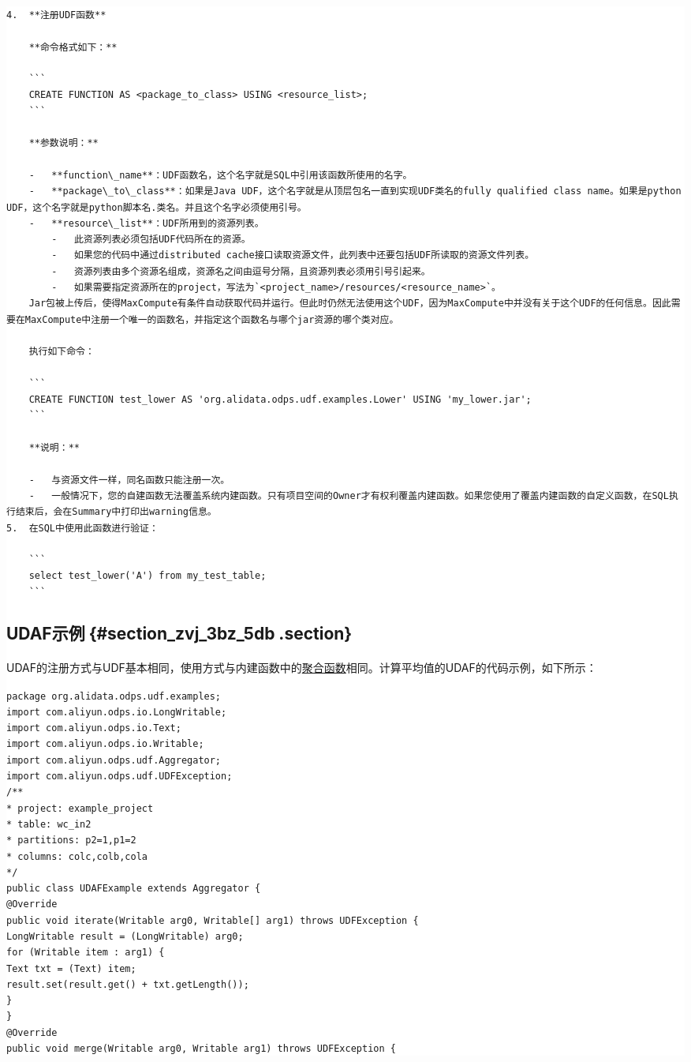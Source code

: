     4.  **注册UDF函数**

        **命令格式如下：**

        ```
        CREATE FUNCTION AS <package_to_class> USING <resource_list>;
        ```

        **参数说明：**

        -   **function\_name**：UDF函数名，这个名字就是SQL中引用该函数所使用的名字。
        -   **package\_to\_class**：如果是Java UDF，这个名字就是从顶层包名一直到实现UDF类名的fully qualified class name。如果是python UDF，这个名字就是python脚本名.类名。并且这个名字必须使用引号。
        -   **resource\_list**：UDF所用到的资源列表。
            -   此资源列表必须包括UDF代码所在的资源。
            -   如果您的代码中通过distributed cache接口读取资源文件，此列表中还要包括UDF所读取的资源文件列表。
            -   资源列表由多个资源名组成，资源名之间由逗号分隔，且资源列表必须用引号引起来。
            -   如果需要指定资源所在的project，写法为`<project_name>/resources/<resource_name>`。
        Jar包被上传后，使得MaxCompute有条件自动获取代码并运行。但此时仍然无法使用这个UDF，因为MaxCompute中并没有关于这个UDF的任何信息。因此需要在MaxCompute中注册一个唯一的函数名，并指定这个函数名与哪个jar资源的哪个类对应。

        执行如下命令：

        ```
        CREATE FUNCTION test_lower AS 'org.alidata.odps.udf.examples.Lower' USING 'my_lower.jar';
        ```

        **说明：** 

        -   与资源文件一样，同名函数只能注册一次。
        -   一般情况下，您的自建函数无法覆盖系统内建函数。只有项目空间的Owner才有权利覆盖内建函数。如果您使用了覆盖内建函数的自定义函数，在SQL执行结束后，会在Summary中打印出warning信息。
    5.  在SQL中使用此函数进行验证：

        ```
        select test_lower('A') from my_test_table;
        ```


## UDAF示例 {#section_zvj_3bz_5db .section}

UDAF的注册方式与UDF基本相同，使用方式与内建函数中的[聚合函数](../../../../intl.zh-CN/用户指南/SQL/内建函数/聚合函数.md)相同。计算平均值的UDAF的代码示例，如下所示：

```
package org.alidata.odps.udf.examples;
import com.aliyun.odps.io.LongWritable;
import com.aliyun.odps.io.Text;
import com.aliyun.odps.io.Writable;
import com.aliyun.odps.udf.Aggregator;
import com.aliyun.odps.udf.UDFException;
/**
* project: example_project
* table: wc_in2
* partitions: p2=1,p1=2
* columns: colc,colb,cola
*/
public class UDAFExample extends Aggregator {
@Override
public void iterate(Writable arg0, Writable[] arg1) throws UDFException {
LongWritable result = (LongWritable) arg0;
for (Writable item : arg1) {
Text txt = (Text) item;
result.set(result.get() + txt.getLength());
}
}
@Override
public void merge(Writable arg0, Writable arg1) throws UDFException {
```